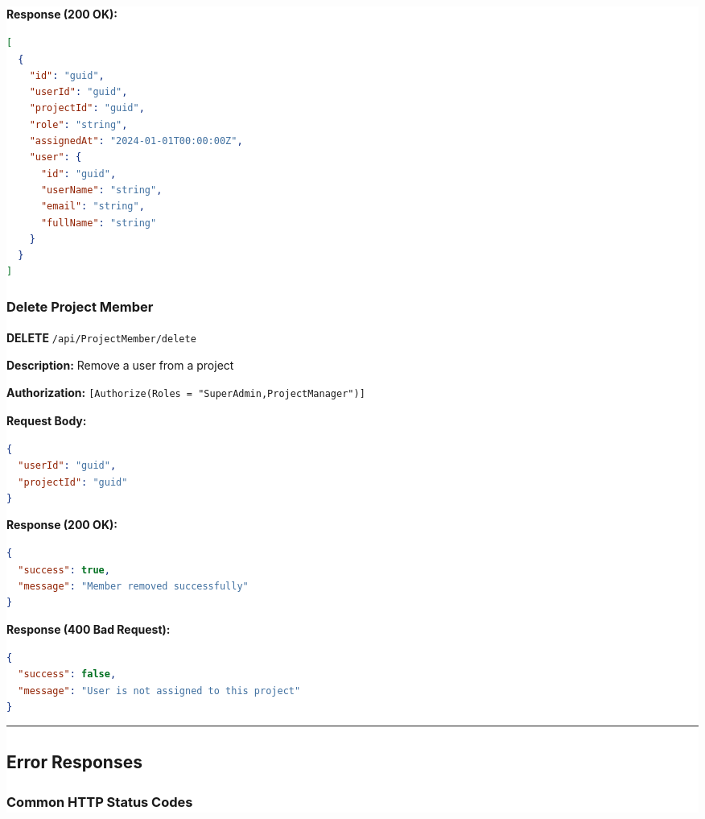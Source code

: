 **Response (200 OK):**
```json
[
  {
    "id": "guid",
    "userId": "guid",
    "projectId": "guid",
    "role": "string",
    "assignedAt": "2024-01-01T00:00:00Z",
    "user": {
      "id": "guid",
      "userName": "string",
      "email": "string",
      "fullName": "string"
    }
  }
]
```

### Delete Project Member
**DELETE** `/api/ProjectMember/delete`

**Description:** Remove a user from a project

**Authorization:** `[Authorize(Roles = "SuperAdmin,ProjectManager")]`

**Request Body:**
```json
{
  "userId": "guid",
  "projectId": "guid"
}
```

**Response (200 OK):**
```json
{
  "success": true,
  "message": "Member removed successfully"
}
```

**Response (400 Bad Request):**
```json
{
  "success": false,
  "message": "User is not assigned to this project"
}
```

---

## Error Responses

### Common HTTP Status Codes
